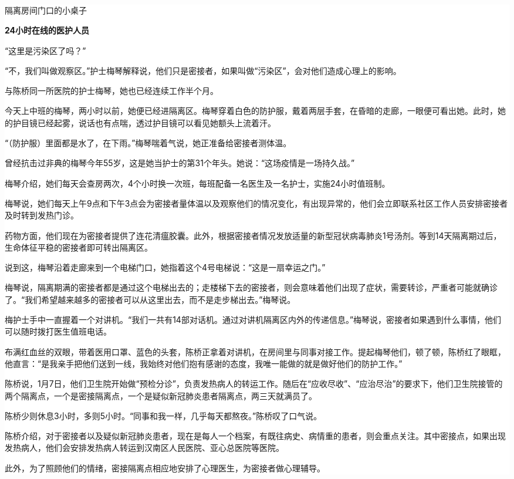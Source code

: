 隔离房间门口的小桌子  

  

**24小时在线的医护人员**

  

“这里是污染区了吗？”

  

“不，我们叫做观察区。”护士梅琴解释说，他们只是密接者，如果叫做“污染区”，会对他们造成心理上的影响。

  

与陈桥同一所医院的护士梅琴，她也已经连续工作半个月。

  

今天上中班的梅琴，两小时以前，她便已经进隔离区。梅琴穿着白色的防护服，戴着两层手套，在昏暗的走廊，一眼便可看出她。此时，她的护目镜已经起雾，说话也有点喘，透过护目镜可以看见她额头上流着汗。

  

“（防护服）里面都是水了，在下雨。”梅琴喘着气说，她正准备给密接者测体温。

  

曾经抗击过非典的梅琴今年55岁，这是她当护士的第31个年头。她说：“这场疫情是一场持久战。”

  

梅琴介绍，她们每天会查房两次，4个小时换一次班，每班配备一名医生及一名护士，实施24小时值班制。

  

梅琴说，她们每天上午9点和下午3点会为密接者量体温以及观察他们的情况变化，有出现异常的，他们会立即联系社区工作人员安排密接者及时转到发热门诊。

  

药物方面，他们现在为密接者提供了连花清瘟胶囊。此外，根据密接者情况发放适量的新型冠状病毒肺炎1号汤剂。等到14天隔离期过后，生命体征平稳的密接者即可转出隔离区。

  

说到这，梅琴沿着走廊来到一个电梯门口，她指着这个4号电梯说：“这是一扇幸运之门。”

  

梅琴说，隔离期满的密接者都是通过这个电梯出去的；走楼梯下去的密接者，则会意味着他们出现了症状，需要转诊，严重者可能就确诊了。“我们希望越来越多的密接者可以从这里出去，而不是走步梯出去。”梅琴说。

  

梅护士手中一直握着一个对讲机。“我们一共有14部对话机。通过对讲机隔离区内外的传递信息。”梅琴说，密接者如果遇到什么事情，他们可以随时拨打医生值班电话。

  

布满红血丝的双眼，带着医用口罩、蓝色的头套，陈桥正拿着对讲机，在房间里与同事对接工作。提起梅琴他们，顿了顿，陈桥红了眼眶，他直言：“是我亲手把他们送到一线，我始终对他们抱有感谢的态度，我唯一能做的就是做好他们的防护工作。”

  

陈桥说，1月7日，他们卫生院开始做“预检分诊”，负责发热病人的转运工作。随后在“应收尽收”、“应治尽治”的要求下，他们卫生院接管的两个隔离点，一个是密接隔离点，一个是疑似新冠肺炎患者隔离点，两三天就满员了。

  

陈桥少则休息3小时，多则5小时。“同事和我一样，几乎每天都熬夜。”陈桥叹了口气说。

  

陈桥介绍，对于密接者以及疑似新冠肺炎患者，现在是每人一个档案，有既往病史、病情重的患者，则会重点关注。其中密接点，如果出现发热病人，他们会安排发热病人转运到汉南区人民医院、亚心总医院等医院。

  

此外，为了照顾他们的情绪，密接隔离点相应地安排了心理医生，为密接者做心理辅导。
